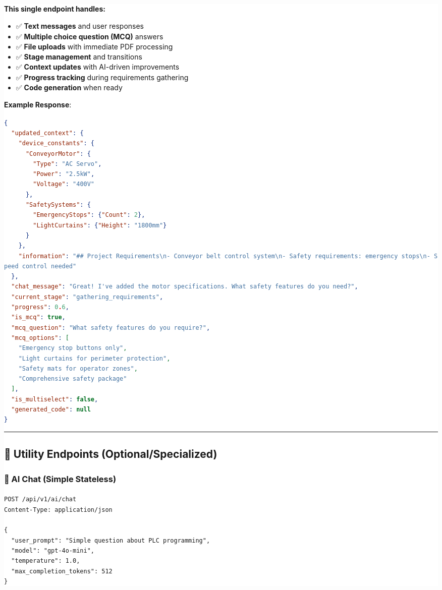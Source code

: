 **This single endpoint handles:**
- ✅ **Text messages** and user responses  
- ✅ **Multiple choice question (MCQ)** answers
- ✅ **File uploads** with immediate PDF processing
- ✅ **Stage management** and transitions
- ✅ **Context updates** with AI-driven improvements
- ✅ **Progress tracking** during requirements gathering
- ✅ **Code generation** when ready

**Example Response**:
```json
{
  "updated_context": {
    "device_constants": {
      "ConveyorMotor": {
        "Type": "AC Servo",
        "Power": "2.5kW",
        "Voltage": "400V"
      },
      "SafetySystems": {
        "EmergencyStops": {"Count": 2},
        "LightCurtains": {"Height": "1800mm"}
      }
    },
    "information": "## Project Requirements\n- Conveyor belt control system\n- Safety requirements: emergency stops\n- Speed control needed"
  },
  "chat_message": "Great! I've added the motor specifications. What safety features do you need?",
  "current_stage": "gathering_requirements",
  "progress": 0.6,
  "is_mcq": true,
  "mcq_question": "What safety features do you require?",
  "mcq_options": [
    "Emergency stop buttons only",
    "Light curtains for perimeter protection", 
    "Safety mats for operator zones",
    "Comprehensive safety package"
  ],
  "is_multiselect": false,
  "generated_code": null
}
```

---

## 🔧 **Utility Endpoints** (Optional/Specialized)

### 🤖 AI Chat (Simple Stateless)
```http
POST /api/v1/ai/chat
Content-Type: application/json

{
  "user_prompt": "Simple question about PLC programming",
  "model": "gpt-4o-mini",
  "temperature": 1.0,
  "max_completion_tokens": 512
}
```
